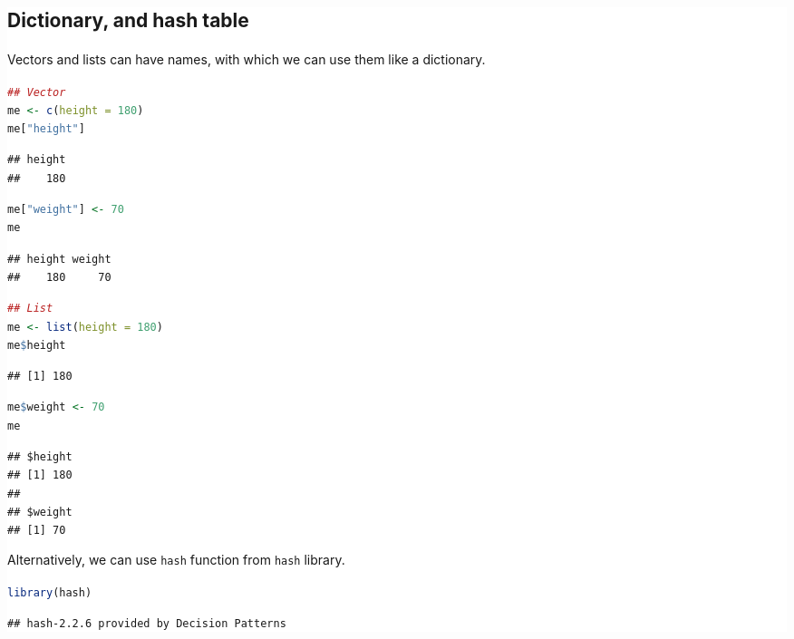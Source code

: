 Dictionary, and hash table
--------------------------

Vectors and lists can have names, with which we can use them like a dictionary.

``` r
## Vector 
me <- c(height = 180)
me["height"]
```

    ## height 
    ##    180

``` r
me["weight"] <- 70
me
```

    ## height weight 
    ##    180     70

``` r
## List 
me <- list(height = 180)
me$height
```

    ## [1] 180

``` r
me$weight <- 70
me
```

    ## $height
    ## [1] 180
    ## 
    ## $weight
    ## [1] 70

Alternatively, we can use `hash` function from `hash` library.

``` r
library(hash)
```

    ## hash-2.2.6 provided by Decision Patterns
